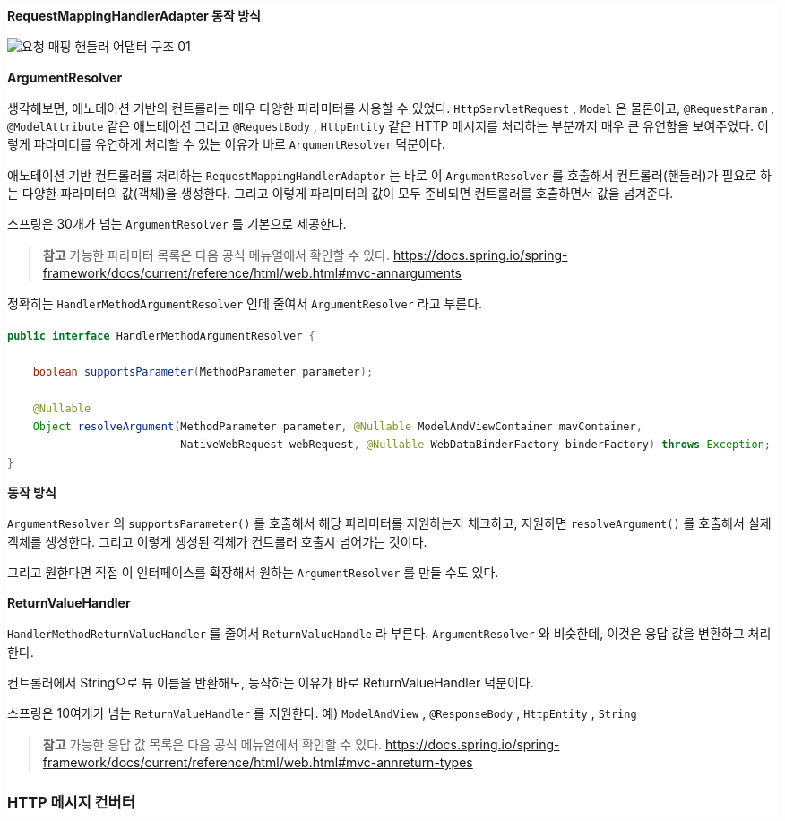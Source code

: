 **RequestMappingHandlerAdapter 동작 방식**

![요청 매핑 핸들러 어댑터 구조 01](https://user-images.githubusercontent.com/52024566/127763577-2f0f0932-d6f0-4355-9865-989da530360e.png)

**ArgumentResolver**

생각해보면, 애노테이션 기반의 컨트롤러는 매우 다양한 파라미터를 사용할 수 있었다.
`HttpServletRequest` , `Model` 은 물론이고, `@RequestParam` , `@ModelAttribute` 같은 애노테이션 그리고 `@RequestBody` , `HttpEntity` 같은 HTTP 메시지를 처리하는 부분까지 매우 큰 유연함을 보여주었다.
이렇게 파라미터를 유연하게 처리할 수 있는 이유가 바로 `ArgumentResolver` 덕분이다.

애노테이션 기반 컨트롤러를 처리하는 `RequestMappingHandlerAdaptor` 는 바로 이 `ArgumentResolver` 를 호출해서 컨트롤러(핸들러)가 필요로 하는 다양한 파라미터의 값(객체)을 생성한다.
그리고 이렇게 파리미터의 값이 모두 준비되면 컨트롤러를 호출하면서 값을 넘겨준다.

스프링은 30개가 넘는 `ArgumentResolver` 를 기본으로 제공한다.

> **참고**
> 가능한 파라미터 목록은 다음 공식 메뉴얼에서 확인할 수 있다.
> https://docs.spring.io/spring-framework/docs/current/reference/html/web.html#mvc-annarguments

정확히는 `HandlerMethodArgumentResolver` 인데 줄여서 `ArgumentResolver` 라고 부른다.

```java
public interface HandlerMethodArgumentResolver {
    
    boolean supportsParameter(MethodParameter parameter);
    
    @Nullable
    Object resolveArgument(MethodParameter parameter, @Nullable ModelAndViewContainer mavContainer, 
                           NativeWebRequest webRequest, @Nullable WebDataBinderFactory binderFactory) throws Exception;
}
```

**동작 방식**

`ArgumentResolver` 의 `supportsParameter()` 를 호출해서 해당 파라미터를 지원하는지 체크하고, 지원하면 `resolveArgument()` 를 호출해서 실제 객체를 생성한다. 그리고 이렇게 생성된 객체가 컨트롤러 호출시 넘어가는 것이다.

그리고 원한다면 직접 이 인터페이스를 확장해서 원하는 `ArgumentResolver` 를 만들 수도 있다.

**ReturnValueHandler**

`HandlerMethodReturnValueHandler` 를 줄여서 `ReturnValueHandle` 라 부른다.
`ArgumentResolver` 와 비슷한데, 이것은 응답 값을 변환하고 처리한다.

컨트롤러에서 String으로 뷰 이름을 반환해도, 동작하는 이유가 바로 ReturnValueHandler 덕분이다.

스프링은 10여개가 넘는 `ReturnValueHandler` 를 지원한다.
예) `ModelAndView` , `@ResponseBody` , `HttpEntity` , `String`

> **참고**
> 가능한 응답 값 목록은 다음 공식 메뉴얼에서 확인할 수 있다.
> https://docs.spring.io/spring-framework/docs/current/reference/html/web.html#mvc-annreturn-types

### HTTP 메시지 컨버터
